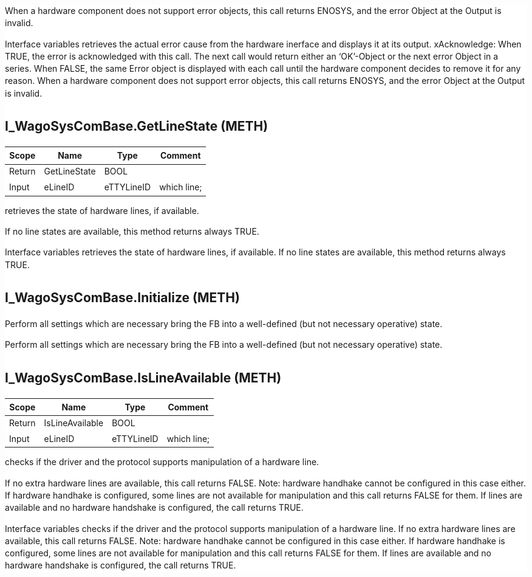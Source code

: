 When a hardware component does not support error objects, this call returns ENOSYS, and the error Object at the Output is invalid.

Interface variables retrieves the actual error cause from the hardware inerface and displays it at its output. xAcknowledge: When TRUE, the error is acknowledged with this call. The next call would return either an ‘OK’-Object or the next error Object in a series. When FALSE, the same Error object is displayed with each call until the hardware component decides to remove it for any reason. When a hardware component does not support error objects, this call returns ENOSYS, and the error Object at the Output is invalid.

## I_WagoSysComBase.GetLineState (METH)


| Scope | Name | Type | Comment |
| --- | --- | --- | --- |
| Return | GetLineState | BOOL |  |
| Input | eLineID | eTTYLineID | which line; |

retrieves the state of hardware lines, if available.

If no line states are available, this method returns always TRUE.

Interface variables retrieves the state of hardware lines, if available. If no line states are available, this method returns always TRUE.

## I_WagoSysComBase.Initialize (METH)


Perform all settings which are necessary bring the FB into a well-defined (but not necessary operative) state.

Perform all settings which are necessary bring the FB into a well-defined (but not necessary operative) state.

## I_WagoSysComBase.IsLineAvailable (METH)


| Scope | Name | Type | Comment |
| --- | --- | --- | --- |
| Return | IsLineAvailable | BOOL |  |
| Input | eLineID | eTTYLineID | which line; |

checks if the driver and the protocol supports manipulation of a hardware line.

If no extra hardware lines are available, this call returns FALSE. Note: hardware handhake cannot be configured in this case either. If hardware handhake is configured, some lines are not available for manipulation and this call returns FALSE for them. If lines are available and no hardware handshake is configured, the call returns TRUE.

Interface variables checks if the driver and the protocol supports manipulation of a hardware line. If no extra hardware lines are available, this call returns FALSE. Note: hardware handhake cannot be configured in this case either. If hardware handhake is configured, some lines are not available for manipulation and this call returns FALSE for them. If lines are available and no hardware handshake is configured, the call returns TRUE.
